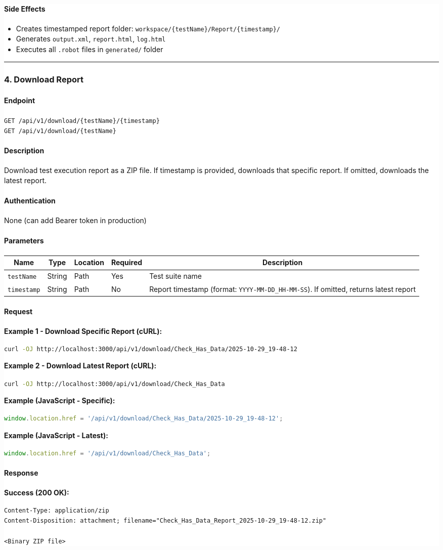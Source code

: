 #### Side Effects
- Creates timestamped report folder: `workspace/{testName}/Report/{timestamp}/`
- Generates `output.xml`, `report.html`, `log.html`
- Executes all `.robot` files in `generated/` folder

---

### 4. Download Report

#### Endpoint
```
GET /api/v1/download/{testName}/{timestamp}
GET /api/v1/download/{testName}
```

#### Description
Download test execution report as a ZIP file. If timestamp is provided, downloads that specific report. If omitted, downloads the latest report.

#### Authentication
None (can add Bearer token in production)

#### Parameters
| Name | Type | Location | Required | Description |
|------|------|----------|----------|-------------|
| `testName` | String | Path | Yes | Test suite name |
| `timestamp` | String | Path | No | Report timestamp (format: `YYYY-MM-DD_HH-MM-SS`). If omitted, returns latest report |

#### Request

**Example 1 - Download Specific Report (cURL):**
```bash
curl -OJ http://localhost:3000/api/v1/download/Check_Has_Data/2025-10-29_19-48-12
```

**Example 2 - Download Latest Report (cURL):**
```bash
curl -OJ http://localhost:3000/api/v1/download/Check_Has_Data
```

**Example (JavaScript - Specific):**
```javascript
window.location.href = '/api/v1/download/Check_Has_Data/2025-10-29_19-48-12';
```

**Example (JavaScript - Latest):**
```javascript
window.location.href = '/api/v1/download/Check_Has_Data';
```

#### Response

**Success (200 OK):**
```
Content-Type: application/zip
Content-Disposition: attachment; filename="Check_Has_Data_Report_2025-10-29_19-48-12.zip"

<Binary ZIP file>
```
